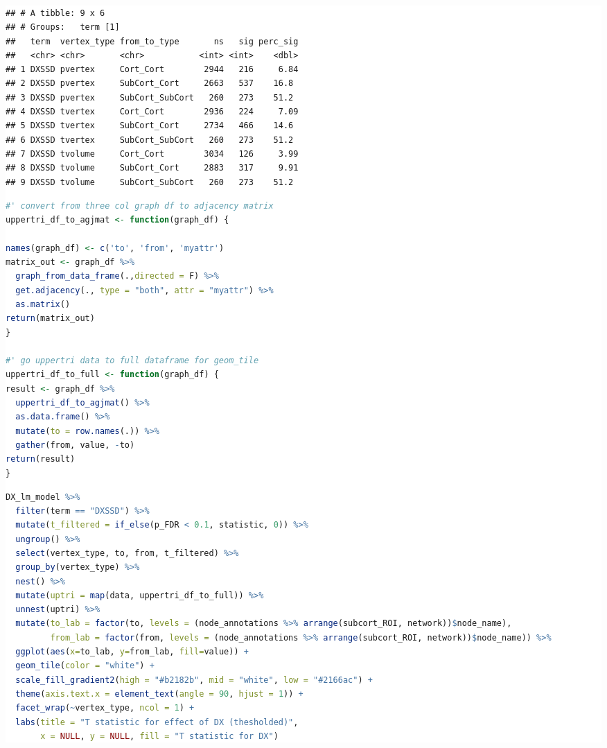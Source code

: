 ```
## # A tibble: 9 x 6
## # Groups:   term [1]
##   term  vertex_type from_to_type       ns   sig perc_sig
##   <chr> <chr>       <chr>           <int> <int>    <dbl>
## 1 DXSSD pvertex     Cort_Cort        2944   216     6.84
## 2 DXSSD pvertex     SubCort_Cort     2663   537    16.8 
## 3 DXSSD pvertex     SubCort_SubCort   260   273    51.2 
## 4 DXSSD tvertex     Cort_Cort        2936   224     7.09
## 5 DXSSD tvertex     SubCort_Cort     2734   466    14.6 
## 6 DXSSD tvertex     SubCort_SubCort   260   273    51.2 
## 7 DXSSD tvolume     Cort_Cort        3034   126     3.99
## 8 DXSSD tvolume     SubCort_Cort     2883   317     9.91
## 9 DXSSD tvolume     SubCort_SubCort   260   273    51.2
```




```r
#' convert from three col graph df to adjacency matrix
uppertri_df_to_agjmat <- function(graph_df) {
  
names(graph_df) <- c('to', 'from', 'myattr')
matrix_out <- graph_df %>%
  graph_from_data_frame(.,directed = F) %>%
  get.adjacency(., type = "both", attr = "myattr") %>%
  as.matrix() 
return(matrix_out)
}

#' go uppertri data to full dataframe for geom_tile
uppertri_df_to_full <- function(graph_df) {
result <- graph_df %>%
  uppertri_df_to_agjmat() %>%
  as.data.frame() %>%
  mutate(to = row.names(.)) %>%
  gather(from, value, -to) 
return(result)
}
```






```r
DX_lm_model %>%
  filter(term == "DXSSD") %>%
  mutate(t_filtered = if_else(p_FDR < 0.1, statistic, 0)) %>%
  ungroup() %>%
  select(vertex_type, to, from, t_filtered) %>%
  group_by(vertex_type) %>%
  nest() %>%
  mutate(uptri = map(data, uppertri_df_to_full)) %>%
  unnest(uptri) %>%
  mutate(to_lab = factor(to, levels = (node_annotations %>% arrange(subcort_ROI, network))$node_name),
         from_lab = factor(from, levels = (node_annotations %>% arrange(subcort_ROI, network))$node_name)) %>%
  ggplot(aes(x=to_lab, y=from_lab, fill=value)) + 
  geom_tile(color = "white") +
  scale_fill_gradient2(high = "#b2182b", mid = "white", low = "#2166ac") +
  theme(axis.text.x = element_text(angle = 90, hjust = 1)) +
  facet_wrap(~vertex_type, ncol = 1) +
  labs(title = "T statistic for effect of DX (thesholded)",
       x = NULL, y = NULL, fill = "T statistic for DX")
```
